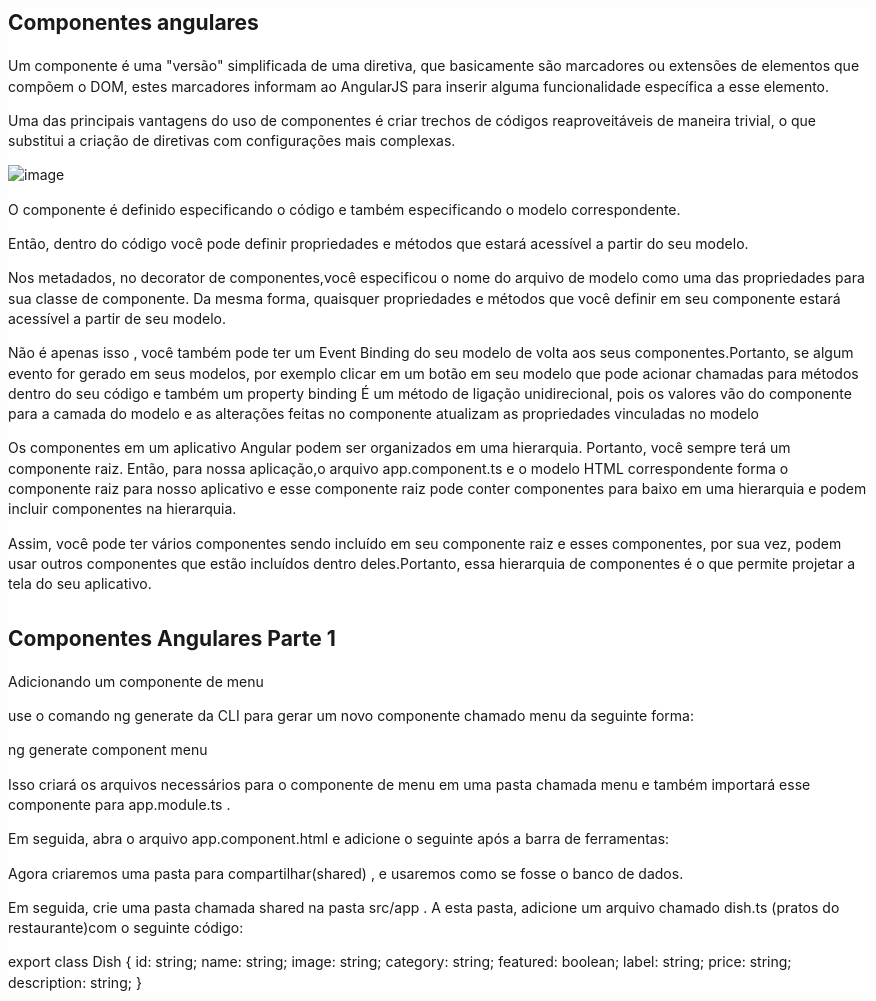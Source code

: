 ## Componentes angulares

Um componente é uma "versão" simplificada de uma diretiva, que basicamente são marcadores ou extensões de elementos que compõem o DOM, estes marcadores informam ao AngularJS para inserir alguma funcionalidade específica a esse elemento.

Uma das principais vantagens do uso de componentes é criar trechos de códigos reaproveitáveis de maneira trivial, o que substitui a criação de diretivas com configurações mais complexas.

![image](https://user-images.githubusercontent.com/52088444/186658826-e1395cfe-9adb-4108-b385-a1d883bad2a7.png)

O componente é definido especificando o código e também especificando o modelo correspondente.

Então, dentro do código você pode definir propriedades e métodos que estará acessível a partir do seu modelo.

Nos metadados, no decorator de componentes,você especificou o nome do arquivo de modelo como uma das propriedades para sua classe de componente. Da mesma forma, quaisquer propriedades e métodos que você definir em seu componente estará acessível a partir de seu modelo.

Não é apenas isso , você também pode ter um Event Binding  do seu modelo de volta aos seus componentes.Portanto, se algum evento for gerado em seus modelos, por exemplo clicar em um botão em seu modelo que pode acionar chamadas para métodos dentro do seu código e também um property binding É um método de ligação unidirecional, pois os valores vão do componente para a camada do modelo e as alterações feitas no componente atualizam as propriedades vinculadas no modelo

Os componentes em um aplicativo Angular podem ser organizados em uma hierarquia. Portanto, você sempre terá um componente raiz. Então, para nossa aplicação,o arquivo app.component.ts e o modelo HTML correspondente forma o componente raiz para nosso aplicativo e esse componente raiz pode conter componentes para baixo em uma hierarquia e podem incluir componentes na hierarquia.

Assim, você pode ter vários componentes sendo incluído em seu componente raiz e esses componentes, por sua vez, podem usar outros componentes que estão incluídos dentro deles.Portanto, essa hierarquia de componentes é o que permite projetar a tela do seu aplicativo.

## Componentes Angulares Parte 1

Adicionando um componente de menu

 use o comando ng generate da CLI para gerar um novo componente chamado menu da seguinte forma:

ng generate component menu

Isso criará os arquivos necessários para o componente de menu em uma pasta chamada menu e também importará esse componente para app.module.ts .

Em seguida, abra o arquivo app.component.html e adicione o seguinte após a barra de ferramentas:

<app-menu></app-menu>

Agora criaremos uma pasta para compartilhar(shared) , e usaremos como se fosse o banco de dados.

Em seguida, crie uma pasta chamada shared na pasta src/app . A esta pasta, adicione um arquivo chamado dish.ts (pratos do restaurante)com o seguinte código:

export class Dish {
    id: string;
    name: string;
    image: string;
    category: string;
    featured: boolean;
    label: string;
    price: string;
    description: string;
}
